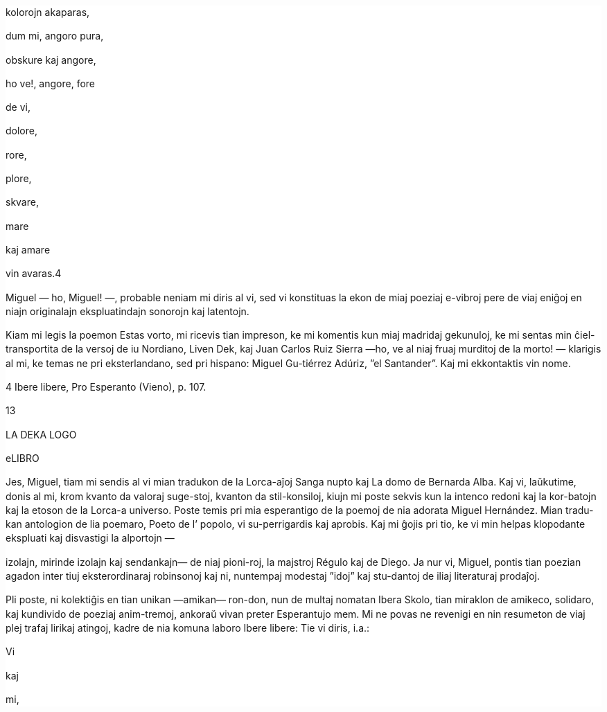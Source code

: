 kolorojn akaparas, 

dum mi, angoro pura, 

obskure kaj angore, 

ho ve\!, angore, fore

de vi, 

dolore, 

rore, 

plore, 

skvare, 

mare

kaj amare

vin avaras.4

Miguel — ho, Miguel\! —, probable neniam mi diris al vi, sed vi konstituas la ekon de miaj poeziaj e-vibroj pere de viaj eniĝoj en niajn originalajn ekspluatindajn sonorojn kaj latentojn. 

Kiam mi legis la poemon Estas vorto, mi ricevis tian impreson, ke mi komentis kun miaj madridaj gekunuloj, ke mi sentas min ĉiel-transportita de la versoj de iu Nordiano, Liven Dek, kaj Juan Carlos Ruiz Sierra —ho, ve al niaj fruaj murditoj de la morto\! — klarigis al mi, ke temas ne pri eksterlandano, sed pri hispano: Miguel Gu-tiérrez Adúriz, ”el Santander”. Kaj mi ekkontaktis vin nome. 

4 Ibere libere, Pro Esperanto \(Vieno\), p. 107. 

13

LA DEKA LOGO

eLIBRO

Jes, Miguel, tiam mi sendis al vi mian tradukon de la Lorca-aĵoj Sanga nupto kaj La domo de Bernarda Alba. Kaj vi, laŭkutime, donis al mi, krom kvanto da valoraj suge-stoj, kvanton da stil-konsiloj, kiujn mi poste sekvis kun la intenco redoni kaj la kor-batojn kaj la etoson de la Lorca-a universo. Poste temis pri mia esperantigo de la poemoj de nia adorata Miguel Hernández. Mian tradu-kan antologion de lia poemaro, Poeto de l’ popolo, vi su-perrigardis kaj aprobis. Kaj mi ĝojis pri tio, ke vi min helpas klopodante ekspluati kaj disvastigi la alportojn —

izolajn, mirinde izolajn kaj sendankajn— de niaj pioni-roj, la majstroj Régulo kaj de Diego. Ja nur vi, Miguel, pontis tian poezian agadon inter tiuj eksterordinaraj robinsonoj kaj ni, nuntempaj modestaj ”idoj” kaj stu-dantoj de iliaj literaturaj prodaĵoj. 

Pli poste, ni kolektiĝis en tian unikan —amikan— ron-don, nun de multaj nomatan Ibera Skolo, tian miraklon de amikeco, solidaro, kaj kundivido de poeziaj anim-tremoj, ankoraŭ vivan preter Esperantujo mem. Mi ne povas ne revenigi en nin resumeton de viaj plej trafaj lirikaj atingoj, kadre de nia komuna laboro Ibere libere: Tie vi diris, i.a.:

Vi

kaj

mi, 
